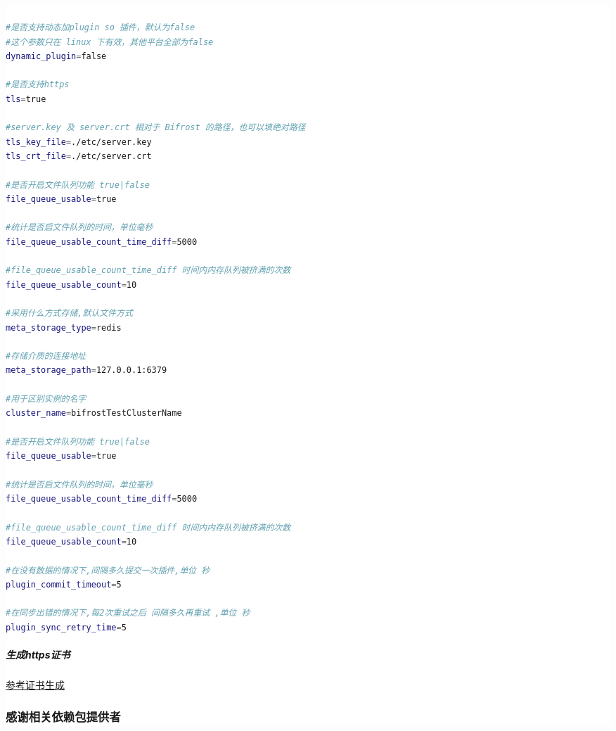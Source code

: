 `````sh

#是否支持动态加plugin so 插件，默认为false
#这个参数只在 linux 下有效，其他平台全部为false
dynamic_plugin=false

#是否支持https
tls=true

#server.key 及 server.crt 相对于 Bifrost 的路径，也可以填绝对路径
tls_key_file=./etc/server.key
tls_crt_file=./etc/server.crt

#是否开启文件队列功能 true|false
file_queue_usable=true

#统计是否启文件队列的时间，单位毫秒
file_queue_usable_count_time_diff=5000

#file_queue_usable_count_time_diff 时间内内存队列被挤满的次数
file_queue_usable_count=10

#采用什么方式存储,默认文件方式
meta_storage_type=redis

#存储介质的连接地址
meta_storage_path=127.0.0.1:6379

#用于区别实例的名字
cluster_name=bifrostTestClusterName

#是否开启文件队列功能 true|false
file_queue_usable=true

#统计是否启文件队列的时间，单位毫秒
file_queue_usable_count_time_diff=5000

#file_queue_usable_count_time_diff 时间内内存队列被挤满的次数
file_queue_usable_count=10

#在没有数据的情况下,间隔多久提交一次插件,单位 秒
plugin_commit_timeout=5

#在同步出错的情况下,每2次重试之后 间隔多久再重试 ,单位 秒
plugin_sync_retry_time=5

`````

##### 生成https证书

[参考证书生成](https://wiki.xbifrost.com/install/https_certificate/)

### 感谢相关依赖包提供者
